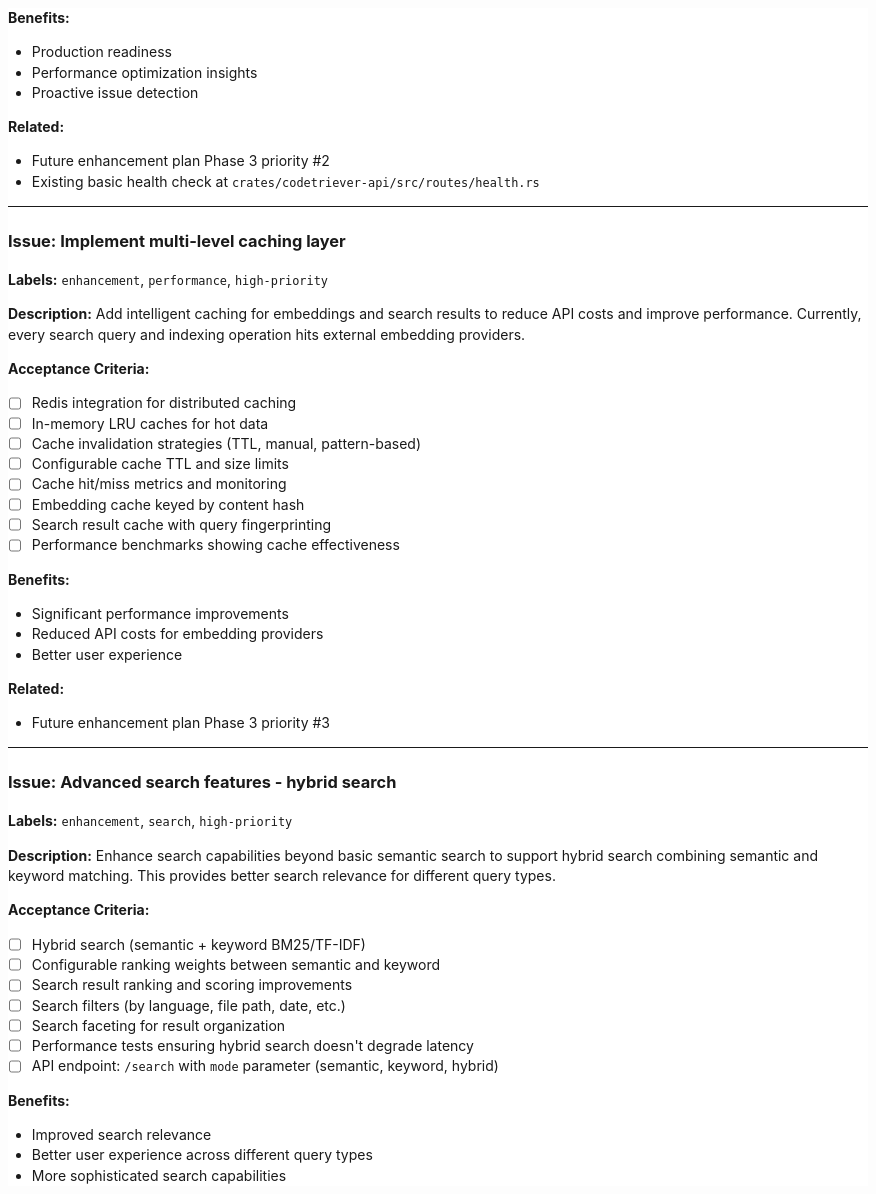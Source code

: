 **Benefits:**
- Production readiness
- Performance optimization insights
- Proactive issue detection

**Related:**
- Future enhancement plan Phase 3 priority #2
- Existing basic health check at `crates/codetriever-api/src/routes/health.rs`

---

### Issue: Implement multi-level caching layer
**Labels:** `enhancement`, `performance`, `high-priority`

**Description:**
Add intelligent caching for embeddings and search results to reduce API costs and improve performance. Currently, every search query and indexing operation hits external embedding providers.

**Acceptance Criteria:**
- [ ] Redis integration for distributed caching
- [ ] In-memory LRU caches for hot data
- [ ] Cache invalidation strategies (TTL, manual, pattern-based)
- [ ] Configurable cache TTL and size limits
- [ ] Cache hit/miss metrics and monitoring
- [ ] Embedding cache keyed by content hash
- [ ] Search result cache with query fingerprinting
- [ ] Performance benchmarks showing cache effectiveness

**Benefits:**
- Significant performance improvements
- Reduced API costs for embedding providers
- Better user experience

**Related:**
- Future enhancement plan Phase 3 priority #3

---

### Issue: Advanced search features - hybrid search
**Labels:** `enhancement`, `search`, `high-priority`

**Description:**
Enhance search capabilities beyond basic semantic search to support hybrid search combining semantic and keyword matching. This provides better search relevance for different query types.

**Acceptance Criteria:**
- [ ] Hybrid search (semantic + keyword BM25/TF-IDF)
- [ ] Configurable ranking weights between semantic and keyword
- [ ] Search result ranking and scoring improvements
- [ ] Search filters (by language, file path, date, etc.)
- [ ] Search faceting for result organization
- [ ] Performance tests ensuring hybrid search doesn't degrade latency
- [ ] API endpoint: `/search` with `mode` parameter (semantic, keyword, hybrid)

**Benefits:**
- Improved search relevance
- Better user experience across different query types
- More sophisticated search capabilities
